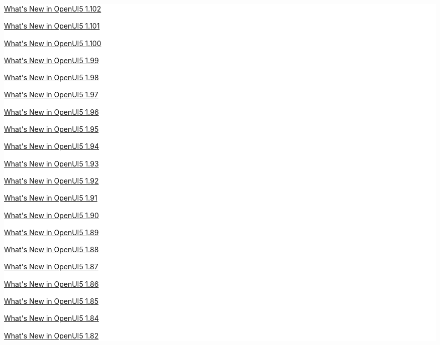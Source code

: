 [What's New in OpenUI5 1.102](What_s_New_in_OpenUI5_1_102_b530db3.md "With this release OpenUI5 is upgraded from version 1.101 to 1.102.")

[What's New in OpenUI5 1.101](What_s_New_in_OpenUI5_1_101_5a18410.md "With this release OpenUI5 is upgraded from version 1.100 to 1.101.")

[What's New in OpenUI5 1.100](What_s_New_in_OpenUI5_1_100_5deb78f.md "With this release OpenUI5 is upgraded from version 1.99 to 1.100.")

[What's New in OpenUI5 1.99](What_s_New_in_OpenUI5_1_99_5e35c25.md "With this release OpenUI5 is upgraded from version 1.98 to 1.99.")

[What's New in OpenUI5 1.98](What_s_New_in_OpenUI5_1_98_7aacb4e.md "With this release OpenUI5 is upgraded from version 1.97 to 1.98.")

[What's New in OpenUI5 1.97](What_s_New_in_OpenUI5_1_97_f21858f.md "With this release OpenUI5 is upgraded from version 1.96 to 1.97.")

[What's New in OpenUI5 1.96](What_s_New_in_OpenUI5_1_96_b39a11b.md "With this release OpenUI5 is upgraded from version 1.95 to 1.96.")

[What's New in OpenUI5 1.95](What_s_New_in_OpenUI5_1_95_1b09465.md "With this release OpenUI5 is upgraded from version 1.94 to 1.95.")

[What's New in OpenUI5 1.94](What_s_New_in_OpenUI5_1_94_2d6ffdd.md "With this release OpenUI5 is upgraded from version 1.93 to 1.94.")

[What's New in OpenUI5 1.93](What_s_New_in_OpenUI5_1_93_e9c8356.md "With this release OpenUI5 is upgraded from version 1.92 to 1.93.")

[What's New in OpenUI5 1.92](What_s_New_in_OpenUI5_1_92_1492551.md "With this release OpenUI5 is upgraded from version 1.91 to 1.92.")

[What's New in OpenUI5 1.91](What_s_New_in_OpenUI5_1_91_75777da.md "With this release OpenUI5 is upgraded from version 1.90 to 1.91.")

[What's New in OpenUI5 1.90](What_s_New_in_OpenUI5_1_90_b475202.md "With this release OpenUI5 is upgraded from version 1.89 to 1.90.")

[What's New in OpenUI5 1.89](What_s_New_in_OpenUI5_1_89_0805036.md "With this release OpenUI5 is upgraded from version 1.88 to 1.89.")

[What's New in OpenUI5 1.88](What_s_New_in_OpenUI5_1_88_bda141b.md "With this release OpenUI5 is upgraded from version 1.87 to 1.88.")

[What's New in OpenUI5 1.87](What_s_New_in_OpenUI5_1_87_e315108.md "With this release OpenUI5 is upgraded from version 1.86 to 1.87.")

[What's New in OpenUI5 1.86](What_s_New_in_OpenUI5_1_86_067e2fb.md "With this release OpenUI5 is upgraded from version 1.85 to 1.86.")

[What's New in OpenUI5 1.85](What_s_New_in_OpenUI5_1_85_eeb5bd9.md "With this release OpenUI5 is upgraded from version 1.84 to 1.85.")

[What's New in OpenUI5 1.84](What_s_New_in_OpenUI5_1_84_ccf76b7.md "With this release OpenUI5 is upgraded from version 1.82 to 1.84.")

[What's New in OpenUI5 1.82](What_s_New_in_OpenUI5_1_82_f081cf0.md "With this release OpenUI5 is upgraded from version 1.81 to 1.82.")
